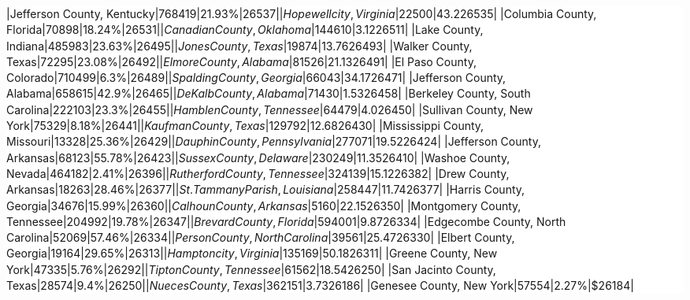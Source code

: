 |Jefferson County, Kentucky|768419|21.93%|$26537|
|Hopewell city, Virginia|22500|43.2%|$26535|
|Columbia County, Florida|70898|18.24%|$26531|
|Canadian County, Oklahoma|144610|3.12%|$26511|
|Lake County, Indiana|485983|23.63%|$26495|
|Jones County, Texas|19874|13.76%|$26493|
|Walker County, Texas|72295|23.08%|$26492|
|Elmore County, Alabama|81526|21.13%|$26491|
|El Paso County, Colorado|710499|6.3%|$26489|
|Spalding County, Georgia|66043|34.17%|$26471|
|Jefferson County, Alabama|658615|42.9%|$26465|
|DeKalb County, Alabama|71430|1.53%|$26458|
|Berkeley County, South Carolina|222103|23.3%|$26455|
|Hamblen County, Tennessee|64479|4.0%|$26450|
|Sullivan County, New York|75329|8.18%|$26441|
|Kaufman County, Texas|129792|12.68%|$26430|
|Mississippi County, Missouri|13328|25.36%|$26429|
|Dauphin County, Pennsylvania|277071|19.52%|$26424|
|Jefferson County, Arkansas|68123|55.78%|$26423|
|Sussex County, Delaware|230249|11.35%|$26410|
|Washoe County, Nevada|464182|2.41%|$26396|
|Rutherford County, Tennessee|324139|15.12%|$26382|
|Drew County, Arkansas|18263|28.46%|$26377|
|St. Tammany Parish, Louisiana|258447|11.74%|$26377|
|Harris County, Georgia|34676|15.99%|$26360|
|Calhoun County, Arkansas|5160|22.15%|$26350|
|Montgomery County, Tennessee|204992|19.78%|$26347|
|Brevard County, Florida|594001|9.87%|$26334|
|Edgecombe County, North Carolina|52069|57.46%|$26334|
|Person County, North Carolina|39561|25.47%|$26330|
|Elbert County, Georgia|19164|29.65%|$26313|
|Hampton city, Virginia|135169|50.18%|$26311|
|Greene County, New York|47335|5.76%|$26292|
|Tipton County, Tennessee|61562|18.54%|$26250|
|San Jacinto County, Texas|28574|9.4%|$26250|
|Nueces County, Texas|362151|3.73%|$26186|
|Genesee County, New York|57554|2.27%|$26184|